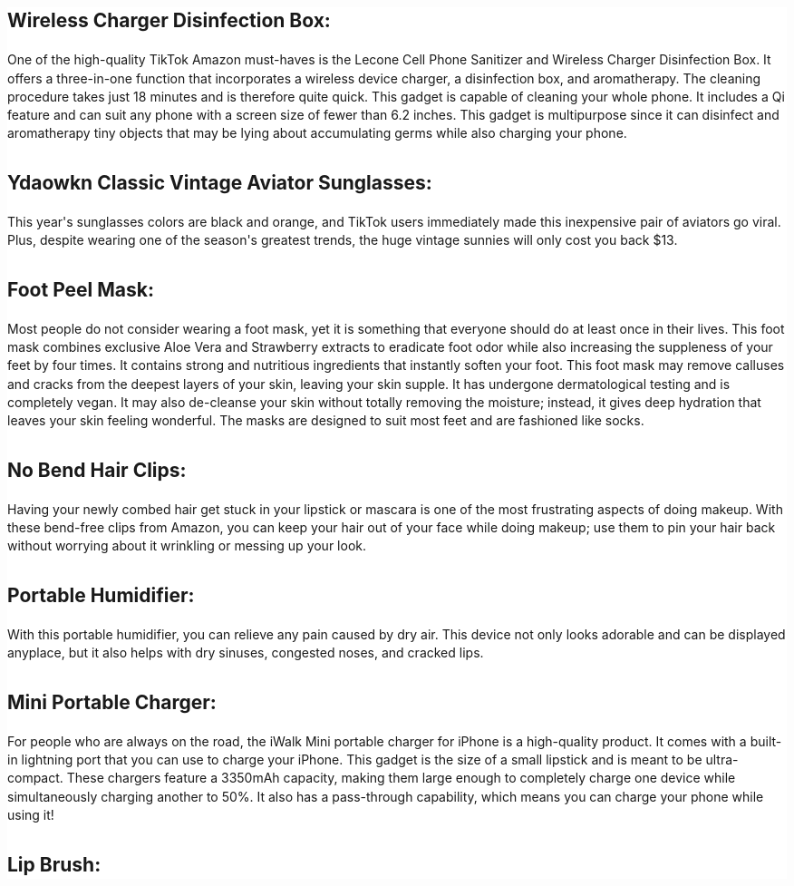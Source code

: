 ## Wireless Charger Disinfection Box:

One of the high-quality TikTok Amazon must-haves is the Lecone Cell Phone Sanitizer and Wireless Charger Disinfection Box. It offers a three-in-one function that incorporates a wireless device charger, a disinfection box, and aromatherapy. The cleaning procedure takes just 18 minutes and is therefore quite quick. This gadget is capable of cleaning your whole phone. It includes a Qi feature and can suit any phone with a screen size of fewer than 6.2 inches. This gadget is multipurpose since it can disinfect and aromatherapy tiny objects that may be lying about accumulating germs while also charging your phone.

## Ydaowkn Classic Vintage Aviator Sunglasses:

This year's sunglasses colors are black and orange, and TikTok users immediately made this inexpensive pair of aviators go viral. Plus, despite wearing one of the season's greatest trends, the huge vintage sunnies will only cost you back $13.

## Foot Peel Mask:

Most people do not consider wearing a foot mask, yet it is something that everyone should do at least once in their lives. This foot mask combines exclusive Aloe Vera and Strawberry extracts to eradicate foot odor while also increasing the suppleness of your feet by four times. It contains strong and nutritious ingredients that instantly soften your foot. This foot mask may remove calluses and cracks from the deepest layers of your skin, leaving your skin supple. It has undergone dermatological testing and is completely vegan. It may also de-cleanse your skin without totally removing the moisture; instead, it gives deep hydration that leaves your skin feeling wonderful. The masks are designed to suit most feet and are fashioned like socks.

## No Bend Hair Clips:

Having your newly combed hair get stuck in your lipstick or mascara is one of the most frustrating aspects of doing makeup. With these bend-free clips from Amazon, you can keep your hair out of your face while doing makeup; use them to pin your hair back without worrying about it wrinkling or messing up your look.

## Portable Humidifier:

With this portable humidifier, you can relieve any pain caused by dry air. This device not only looks adorable and can be displayed anyplace, but it also helps with dry sinuses, congested noses, and cracked lips.

## Mini Portable Charger:

For people who are always on the road, the iWalk Mini portable charger for iPhone is a high-quality product. It comes with a built-in lightning port that you can use to charge your iPhone. This gadget is the size of a small lipstick and is meant to be ultra-compact. These chargers feature a 3350mAh capacity, making them large enough to completely charge one device while simultaneously charging another to 50%. It also has a pass-through capability, which means you can charge your phone while using it!

## Lip Brush:
